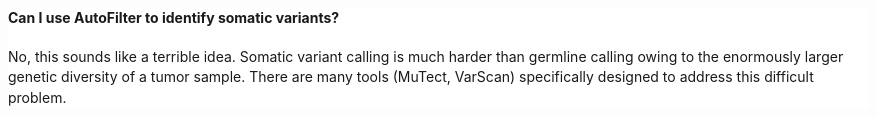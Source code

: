#### Can I use AutoFilter to identify somatic variants?
No, this sounds like a terrible idea. Somatic variant calling is much harder
than germline calling owing to the enormously larger genetic diversity of a tumor sample. 
There are many tools
(MuTect, VarScan) specifically designed to address this difficult problem. 


